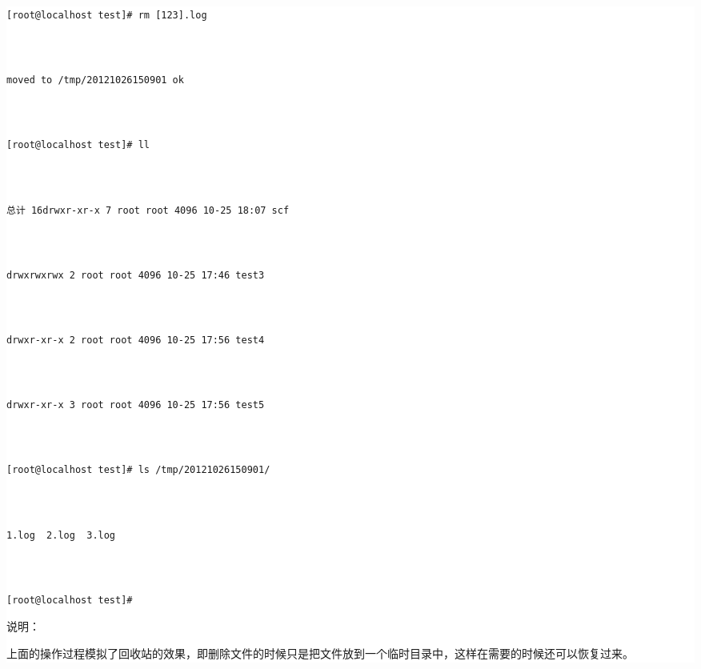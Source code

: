     

    [root@localhost test]# rm [123].log

    

    moved to /tmp/20121026150901 ok

    

    [root@localhost test]# ll

    

    总计 16drwxr-xr-x 7 root root 4096 10-25 18:07 scf

    

    drwxrwxrwx 2 root root 4096 10-25 17:46 test3

    

    drwxr-xr-x 2 root root 4096 10-25 17:56 test4

    

    drwxr-xr-x 3 root root 4096 10-25 17:56 test5

    

    [root@localhost test]# ls /tmp/20121026150901/

    

    1.log  2.log  3.log

    

    [root@localhost test]#



说明：



上面的操作过程模拟了回收站的效果，即删除文件的时候只是把文件放到一个临时目录中，这样在需要的时候还可以恢复过来。
